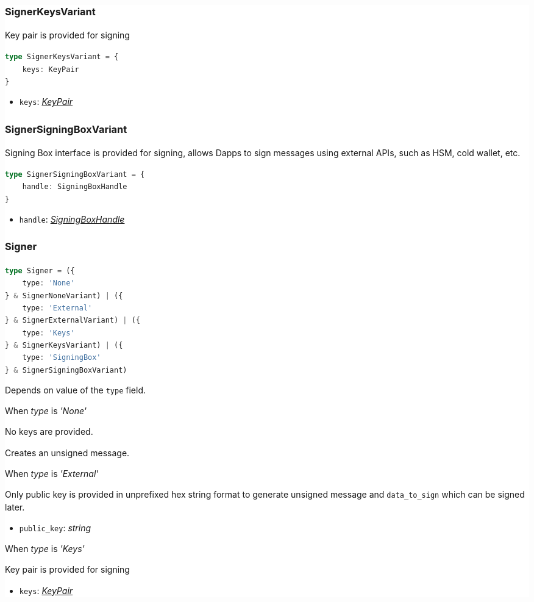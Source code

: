 ### SignerKeysVariant

Key pair is provided for signing

```ts
type SignerKeysVariant = {
    keys: KeyPair
}
```

* `keys`: [_KeyPair_](broken-reference)

### SignerSigningBoxVariant

Signing Box interface is provided for signing, allows Dapps to sign messages using external APIs, such as HSM, cold wallet, etc.

```ts
type SignerSigningBoxVariant = {
    handle: SigningBoxHandle
}
```

* `handle`: [_SigningBoxHandle_](broken-reference)

### Signer

```ts
type Signer = ({
    type: 'None'
} & SignerNoneVariant) | ({
    type: 'External'
} & SignerExternalVariant) | ({
    type: 'Keys'
} & SignerKeysVariant) | ({
    type: 'SigningBox'
} & SignerSigningBoxVariant)
```

Depends on value of the `type` field.

When _type_ is _'None'_

No keys are provided.

Creates an unsigned message.

When _type_ is _'External'_

Only public key is provided in unprefixed hex string format to generate unsigned message and `data_to_sign` which can be signed later.

* `public_key`: _string_

When _type_ is _'Keys'_

Key pair is provided for signing

* `keys`: [_KeyPair_](broken-reference)
